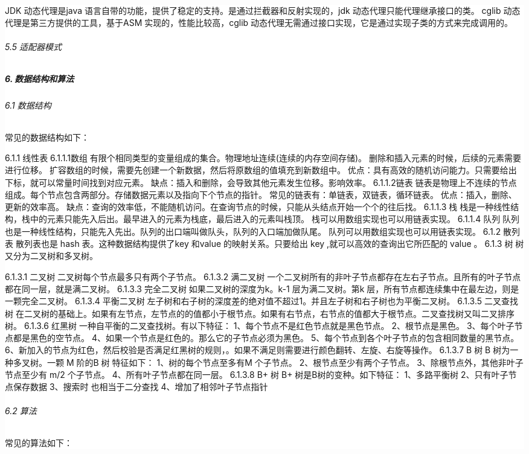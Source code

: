 JDK 动态代理是java 语言自带的功能，提供了稳定的支持。是通过拦截器和反射实现的，jdk 动态代理只能代理继承接口的类。 
cglib 动态代理是第三方提供的工具，基于ASM 实现的，性能比较高，cglib 动态代理无需通过接口实现，它是通过实现子类的方式来完成调用的。 
###### 5.5 适配器模式 
##### 6. 数据结构和算法 
###### 6.1 数据结构 
常见的数据结构如下： 
 
6.1.1 线性表 
6.1.1.1数组 
有限个相同类型的变量组成的集合。物理地址连续(连续的内存空间存储)。 
删除和插入元素的时候，后续的元素需要进行位移。 
扩容数组的时候，需要先创建一个新数据，然后将原数组的值填充到新数组中。 
优点：具有高效的随机访问能力。只需要给出下标，就可以常量时间找到对应元素。 
缺点：插入和删除，会导致其他元素发生位移。影响效率。 
6.1.1.2链表 
链表是物理上不连续的节点组成。每个节点包含两部分。存储数据元素以及指向下个节点的指针。 
常见的链表有：单链表，双链表，循环链表。 
优点：插入，删除、更新的效率高。 
缺点：查询的效率低，不能随机访问。在查询节点的时候，只能从头结点开始一个个的往后找。 
6.1.1.3 栈 
栈是一种线性结构，栈中的元素只能先入后出。最早进入的元素为栈底，最后进入的元素叫栈顶。 
栈可以用数组实现也可以用链表实现。 
6.1.1.4 队列 
队列也是一种线性结构，只能先入先出。队列的出口端叫做队头，队列的入口端加做队尾。 
队列可以用数组实现也可以用链表实现。 
6.1.2 散列表 
散列表也是 hash 表。这种数据结构提供了key 和value 的映射关系。只要给出 key ,就可以高效的查询出它所匹配的 value 。 
6.1.3 树 
树又分为二叉树和多叉树。 
 
6.1.3.1 二叉树 
二叉树每个节点最多只有两个子节点。 
6.1.3.2 满二叉树 
一个二叉树所有的非叶子节点都存在左右子节点。且所有的叶子节点都在同一层，就是满二叉树。 
6.1.3.3 完全二叉树 
如果二叉树的深度为k。k-1 层为满二叉树。第k 层，所有节点都连续集中在最左边，则是一颗完全二叉树。 
6.1.3.4 平衡二叉树 
左子树和右子树的深度差的绝对值不超过1。并且左子树和右子树也为平衡二叉树。 
6.1.3.5 二叉查找树 
在二叉树的基础上。如果有左节点，左节点的的值都小于根节点。如果有右节点，右节点的值都大于根节点。二叉查找树又叫二叉排序树。 
6.1.3.6 红黑树 
一种自平衡的二叉查找树。有以下特征： 
1、每个节点不是红色节点就是黑色节点。 
2、根节点是黑色。 
3、每个叶子节点都是黑色的空节点。 
4、如果一个节点是红色的。那么它的子节点必须为黑色。 
5、每个节点到各个叶子节点的包含相同数量的黑节点。 
6、新加入的节点为红色，然后校验是否满足红黑树的规则，。如果不满足则需要进行颜色翻转、左旋、右旋等操作。 
6.1.3.7 B 树 
B 树为一种多叉树。一颗 M 阶的B 树 特征如下： 
1、树的每个节点至多有M 个子节点。 
2、根节点至少有两个子节点。 
3、除根节点外，其他非叶子节点至少有 m/2 个子节点。 
4、所有叶子节点都在同一层。 
6.1.3.8 B+ 树 
B+ 树是B树的变种。如下特征： 
1、多路平衡树 
2、只有叶子节点保存数据 
3、搜索时 也相当于二分查找 
4、增加了相邻叶子节点指针 
###### 6.2 算法 
常见的算法如下： 
 